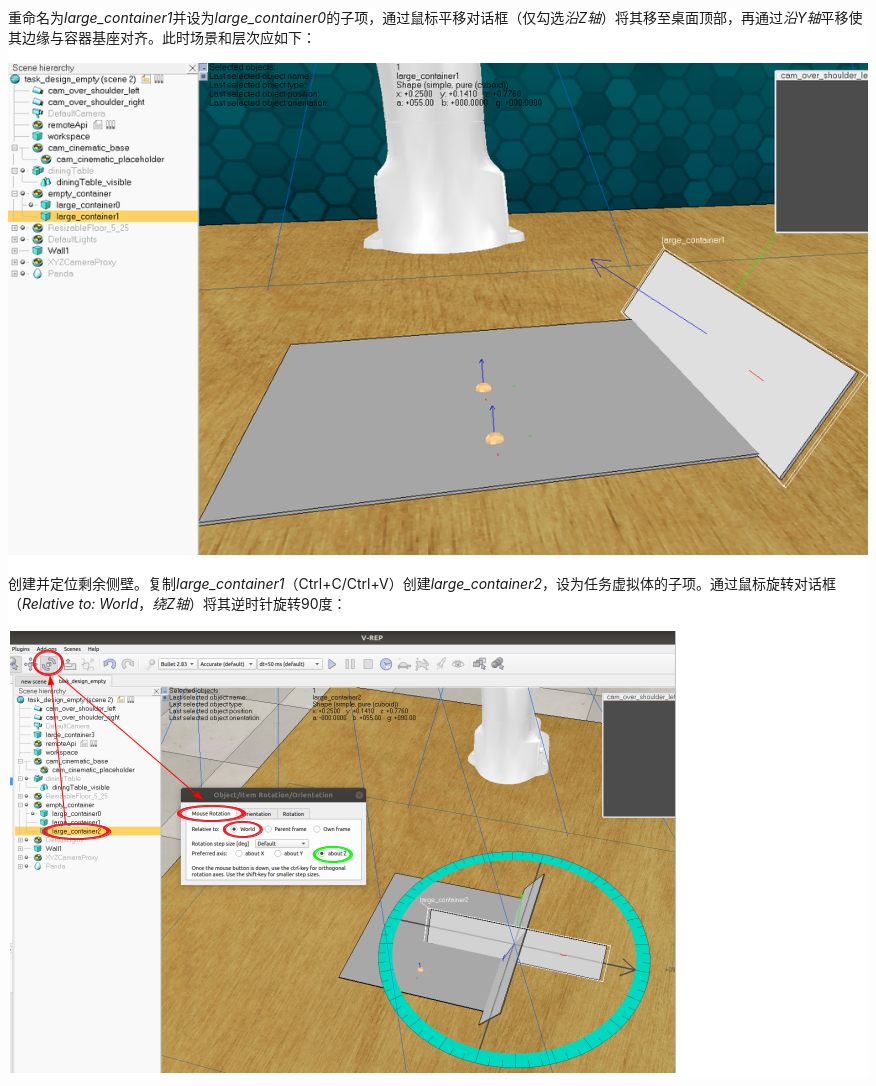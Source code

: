 重命名为*large_container1*并设为*large_container0*的子项，通过鼠标平移对话框（仅勾选*沿Z轴*）将其移至桌面顶部，再通过*沿Y轴*平移使其边缘与容器基座对齐。此时场景和层次应如下：

<img src="assets/1base_1wall.png">

创建并定位剩余侧壁。复制*large_container1*（Ctrl+C/Ctrl+V）创建*large_container2*，设为任务虚拟体的子项。通过鼠标旋转对话框（*Relative to: World*，*绕Z轴*）将其逆时针旋转90度：

<img src="assets/rotate_wall.png">
